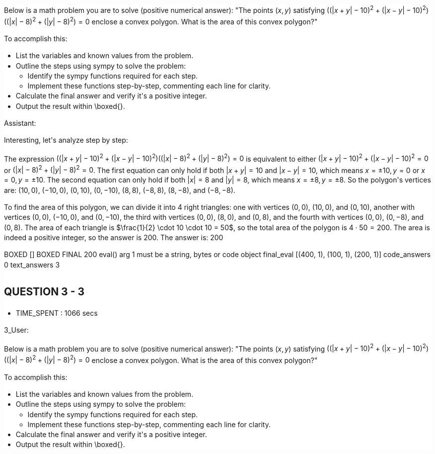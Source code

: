 Below is a math problem you are to solve (positive numerical answer):
"The points $\left(x, y\right)$ satisfying $((\vert x + y \vert - 10)^2 + ( \vert x - y \vert - 10)^2)((\vert x \vert - 8)^2 + ( \vert y \vert - 8)^2) = 0$ enclose a convex polygon. What is the area of this convex polygon?"

To accomplish this:
- List the variables and known values from the problem.
- Outline the steps using sympy to solve the problem:
  * Identify the sympy functions required for each step.
  * Implement these functions step-by-step, commenting each line for clarity.
- Calculate the final answer and verify it's a positive integer.
- Output the result within \boxed{}.

Assistant:

Interesting, let's analyze step by step:


The expression $((\vert x + y \vert - 10)^2 + ( \vert x - y \vert - 10)^2)((\vert x \vert - 8)^2 + ( \vert y \vert - 8)^2) = 0$ is equivalent to either $(\vert x + y \vert - 10)^2 + ( \vert x - y \vert - 10)^2 = 0$ or $(\vert x \vert - 8)^2 + ( \vert y \vert - 8)^2 = 0$. The first equation can only hold if both $\vert x + y \vert = 10$ and $\vert x - y \vert = 10$, which means $x = \pm 10, y = 0$ or $x = 0, y = \pm 10$. The second equation can only hold if both $\vert x \vert = 8$ and $\vert y \vert = 8$, which means $x = \pm 8, y = \pm 8$. So the polygon's vertices are: $(10, 0)$, $(-10, 0)$, $(0, 10)$, $(0, -10)$, $(8, 8)$, $(-8, 8)$, $(8, -8)$, and $(-8, -8)$.

To find the area of this polygon, we can divide it into 4 right triangles: one with vertices $(0,0)$, $(10,0)$, and $(0,10)$, another with vertices $(0,0)$, $(-10,0)$, and $(0,-10)$, the third with vertices $(0,0)$, $(8,0)$, and $(0,8)$, and the fourth with vertices $(0,0)$, $(0,-8)$, and $(0,8)$. The area of each triangle is $\frac{1}{2} \cdot 10 \cdot 10 = 50$, so the total area of the polygon is $4 \cdot 50 = 200$. The area is indeed a positive integer, so the answer is $200$.
The answer is: $200$

BOXED []
BOXED FINAL 200
eval() arg 1 must be a string, bytes or code object final_eval
[(400, 1), (100, 1), (200, 1)]
code_answers 0 text_answers 3



## QUESTION 3 - 3 
- TIME_SPENT : 1066 secs

3_User:

Below is a math problem you are to solve (positive numerical answer):
"The points $\left(x, y\right)$ satisfying $((\vert x + y \vert - 10)^2 + ( \vert x - y \vert - 10)^2)((\vert x \vert - 8)^2 + ( \vert y \vert - 8)^2) = 0$ enclose a convex polygon. What is the area of this convex polygon?"

To accomplish this:
- List the variables and known values from the problem.
- Outline the steps using sympy to solve the problem:
  * Identify the sympy functions required for each step.
  * Implement these functions step-by-step, commenting each line for clarity.
- Calculate the final answer and verify it's a positive integer.
- Output the result within \boxed{}.
